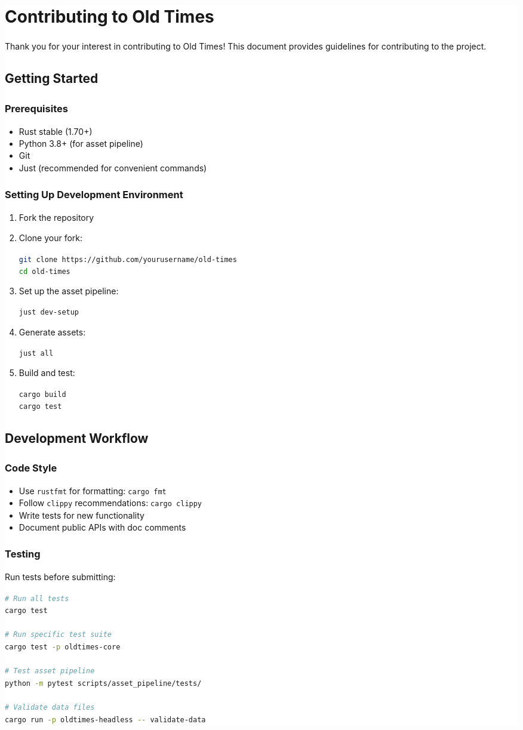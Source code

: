 # Contributing to Old Times

Thank you for your interest in contributing to Old Times! This document provides guidelines for contributing to the project.

## Getting Started

### Prerequisites

- Rust stable (1.70+)
- Python 3.8+ (for asset pipeline)
- Git
- Just (recommended for convenient commands)

### Setting Up Development Environment

1. Fork the repository
2. Clone your fork:
   ```bash
   git clone https://github.com/yourusername/old-times
   cd old-times
   ```

3. Set up the asset pipeline:
   ```bash
   just dev-setup
   ```

4. Generate assets:
   ```bash
   just all
   ```

5. Build and test:
   ```bash
   cargo build
   cargo test
   ```

## Development Workflow

### Code Style

- Use `rustfmt` for formatting: `cargo fmt`
- Follow `clippy` recommendations: `cargo clippy`
- Write tests for new functionality
- Document public APIs with doc comments

### Testing

Run tests before submitting:

```bash
# Run all tests
cargo test

# Run specific test suite
cargo test -p oldtimes-core

# Test asset pipeline
python -m pytest scripts/asset_pipeline/tests/

# Validate data files
cargo run -p oldtimes-headless -- validate-data
```
